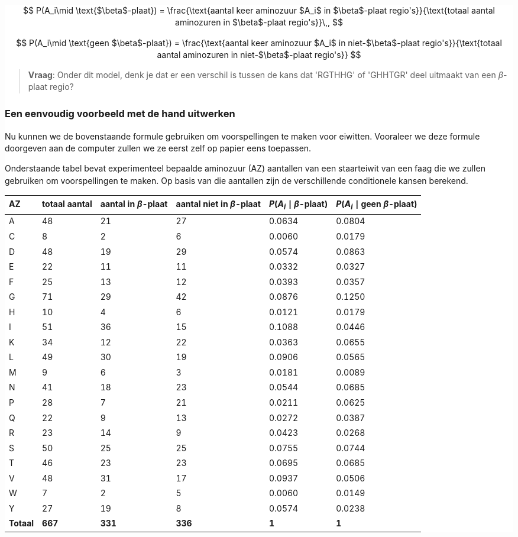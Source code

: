 $$
P(A_i\mid \text{$\beta$-plaat}) = \frac{\text{aantal keer aminozuur $A_i$ in $\beta$-plaat regio's}}{\text{totaal aantal aminozuren in $\beta$-plaat regio's}}\,,
$$

$$
P(A_i\mid \text{geen $\beta$-plaat}) = \frac{\text{aantal keer aminozuur $A_i$ in niet-$\beta$-plaat regio's}}{\text{totaal aantal aminozuren in niet-$\beta$-plaat regio's}}
$$

> **Vraag**: Onder dit model, denk je dat er een verschil is tussen de kans dat 'RGTHHG' of 'GHHTGR' deel uitmaakt van een $\beta$-plaat regio?

### Een eenvoudig voorbeeld met de hand uitwerken

Nu kunnen we de bovenstaande formule gebruiken om voorspellingen te maken voor eiwitten. Vooraleer we deze formule doorgeven aan de computer zullen we ze eerst zelf op papier eens toepassen.

Onderstaande tabel bevat experimenteel bepaalde aminozuur (AZ) aantallen van een staarteiwit van een faag die we zullen gebruiken om voorspellingen te maken. Op basis van die aantallen zijn de verschillende conditionele kansen berekend.

| AZ         | totaal aantal | aantal in $\beta$-plaat | aantal niet in $\beta$-plaat | $P(A_i\mid \beta\text{-plaat})$ | $P(A_i\mid \text{geen } \beta \text{-plaat})$ |
|:-----------|:--------------|:------------------------|:-----------------------------|:--------------------------------|:----------------------------------------------|
| A          | 48            | 21                      | 27                           | 0.0634                          | 0.0804                                        |
| C          | 8             | 2                       | 6                            | 0.0060                          | 0.0179                                        |
| D          | 48            | 19                      | 29                           | 0.0574                          | 0.0863                                        |
| E          | 22            | 11                      | 11                           | 0.0332                          | 0.0327                                        |
| F          | 25            | 13                      | 12                           | 0.0393                          | 0.0357                                        |
| G          | 71            | 29                      | 42                           | 0.0876                          | 0.1250                                        |
| H          | 10            | 4                       | 6                            | 0.0121                          | 0.0179                                        |
| I          | 51            | 36                      | 15                           | 0.1088                          | 0.0446                                        |
| K          | 34            | 12                      | 22                           | 0.0363                          | 0.0655                                        |
| L          | 49            | 30                      | 19                           | 0.0906                          | 0.0565                                        |
| M          | 9             | 6                       | 3                            | 0.0181                          | 0.0089                                        |
| N          | 41            | 18                      | 23                           | 0.0544                          | 0.0685                                        |
| P          | 28            | 7                       | 21                           | 0.0211                          | 0.0625                                        |
| Q          | 22            | 9                       | 13                           | 0.0272                          | 0.0387                                        |
| R          | 23            | 14                      | 9                            | 0.0423                          | 0.0268                                        |
| S          | 50            | 25                      | 25                           | 0.0755                          | 0.0744                                        |
| T          | 46            | 23                      | 23                           | 0.0695                          | 0.0685                                        |
| V          | 48            | 31                      | 17                           | 0.0937                          | 0.0506                                        |
| W          | 7             | 2                       | 5                            | 0.0060                          | 0.0149                                        |
| Y          | 27            | 19                      | 8                            | 0.0574                          | 0.0238                                        |
| **Totaal** | **667**       | **331**                 | **336**                      | **1**                           | **1**                                         |
